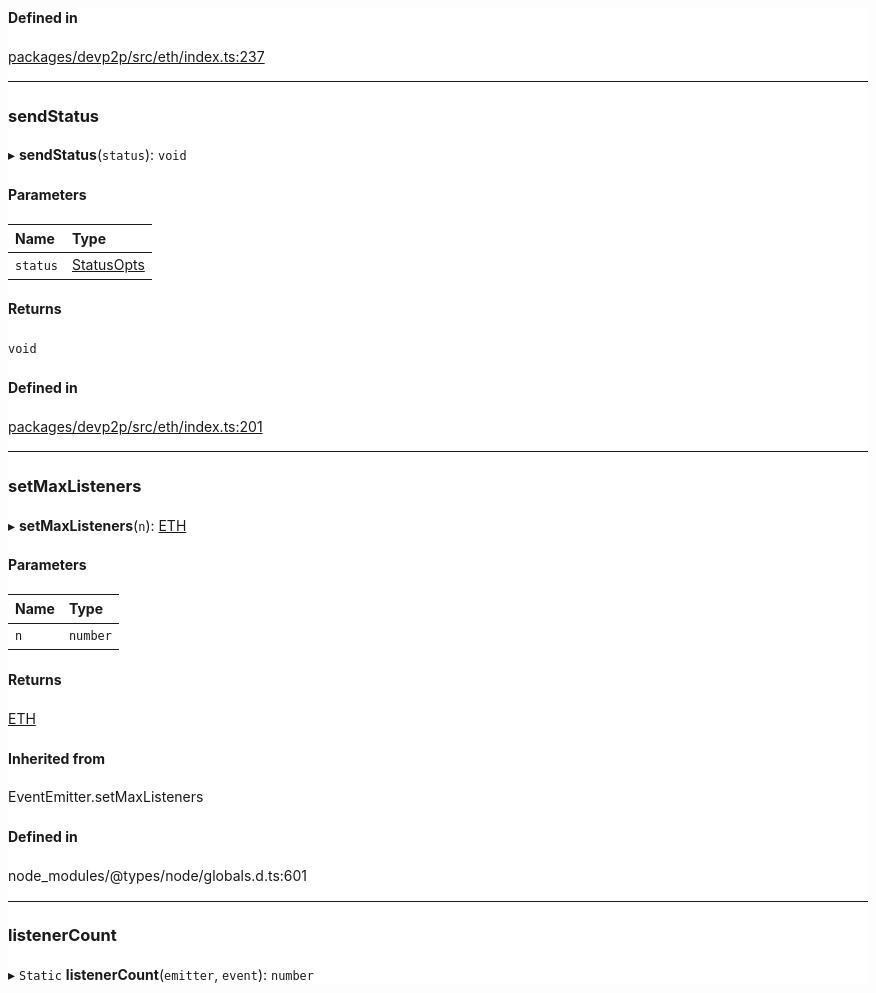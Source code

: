 #### Defined in

[packages/devp2p/src/eth/index.ts:237](https://github.com/ethereumjs/ethereumjs-monorepo/blob/master/packages/devp2p/src/eth/index.ts#L237)

___

### sendStatus

▸ **sendStatus**(`status`): `void`

#### Parameters

| Name | Type |
| :------ | :------ |
| `status` | [StatusOpts](../modules/eth.eth-1.md#statusopts) |

#### Returns

`void`

#### Defined in

[packages/devp2p/src/eth/index.ts:201](https://github.com/ethereumjs/ethereumjs-monorepo/blob/master/packages/devp2p/src/eth/index.ts#L201)

___

### setMaxListeners

▸ **setMaxListeners**(`n`): [ETH](eth.eth-2.md)

#### Parameters

| Name | Type |
| :------ | :------ |
| `n` | `number` |

#### Returns

[ETH](eth.eth-2.md)

#### Inherited from

EventEmitter.setMaxListeners

#### Defined in

node_modules/@types/node/globals.d.ts:601

___

### listenerCount

▸ `Static` **listenerCount**(`emitter`, `event`): `number`
